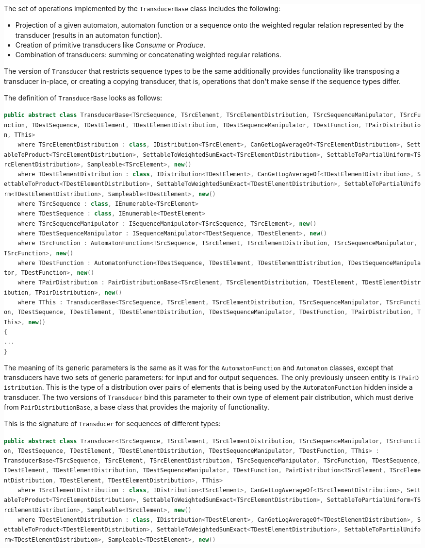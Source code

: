 The set of operations implemented by the `TransducerBase` class includes the following:

*   Projection of a given automaton, automaton function or a sequence onto the weighted regular relation represented by the transducer (results in an automaton function).
*   Creation of primitive transducers like _Consume_ or _Produce_.
*   Combination of transducers: summing or concatenating weighted regular relations.

The version of `Transducer` that restricts sequence types to be the same additionally provides functionality like transposing a transducer in-place, or creating a copying transducer, that is, operations that don't make sense if the sequence types differ.

The definition of `TransducerBase` looks as follows:

```csharp
public abstract class TransducerBase<TSrcSequence, TSrcElement, TSrcElementDistribution, TSrcSequenceManipulator, TSrcFunction, TDestSequence, TDestElement, TDestElementDistribution, TDestSequenceManipulator, TDestFunction, TPairDistribution, TThis>
    where TSrcElementDistribution : class, IDistribution<TSrcElement>, CanGetLogAverageOf<TSrcElementDistribution>, SettableToProduct<TSrcElementDistribution>, SettableToWeightedSumExact<TSrcElementDistribution>, SettableToPartialUniform<TSrcElementDistribution>, Sampleable<TSrcElement>, new()
    where TDestElementDistribution : class, IDistribution<TDestElement>, CanGetLogAverageOf<TDestElementDistribution>, SettableToProduct<TDestElementDistribution>, SettableToWeightedSumExact<TDestElementDistribution>, SettableToPartialUniform<TDestElementDistribution>, Sampleable<TDestElement>, new()
    where TSrcSequence : class, IEnumerable<TSrcElement>
    where TDestSequence : class, IEnumerable<TDestElement>
    where TSrcSequenceManipulator : ISequenceManipulator<TSrcSequence, TSrcElement>, new()
    where TDestSequenceManipulator : ISequenceManipulator<TDestSequence, TDestElement>, new()
    where TSrcFunction : AutomatonFunction<TSrcSequence, TSrcElement, TSrcElementDistribution, TSrcSequenceManipulator, TSrcFunction>, new()
    where TDestFunction : AutomatonFunction<TDestSequence, TDestElement, TDestElementDistribution, TDestSequenceManipulator, TDestFunction>, new()
    where TPairDistribution : PairDistributionBase<TSrcElement, TSrcElementDistribution, TDestElement, TDestElementDistribution, TPairDistribution>, new()
    where TThis : TransducerBase<TSrcSequence, TSrcElement, TSrcElementDistribution, TSrcSequenceManipulator, TSrcFunction, TDestSequence, TDestElement, TDestElementDistribution, TDestSequenceManipulator, TDestFunction, TPairDistribution, TThis>, new()
{
...
}
```

The meaning of its generic parameters is the same as it was for the `AutomatonFunction` and `Automaton` classes, except that transducers have two sets of generic parameters: for input and for output sequences. The only previously unseen entity is `TPairDistribution`. This is the type of a distribution over pairs of elements that is being used by the `AutomatonFunction` hidden inside a transducer. The two versions of `Transducer` bind this parameter to their own type of element pair distribution, which must derive from `PairDistributionBase`, a base class that provides the majority of functionality. 

This is the signature of `Transducer` for sequences of different types:

```csharp
public abstract class Transducer<TSrcSequence, TSrcElement, TSrcElementDistribution, TSrcSequenceManipulator, TSrcFunction, TDestSequence, TDestElement, TDestElementDistribution, TDestSequenceManipulator, TDestFunction, TThis> :
TransducerBase<TSrcSequence, TSrcElement, TSrcElementDistribution, TSrcSequenceManipulator, TSrcFunction, TDestSequence, TDestElement, TDestElementDistribution, TDestSequenceManipulator, TDestFunction, PairDistribution<TSrcElement, TSrcElementDistribution, TDestElement, TDestElementDistribution>, TThis>
    where TSrcElementDistribution : class, IDistribution<TSrcElement>, CanGetLogAverageOf<TSrcElementDistribution>, SettableToProduct<TSrcElementDistribution>, SettableToWeightedSumExact<TSrcElementDistribution>, SettableToPartialUniform<TSrcElementDistribution>, Sampleable<TSrcElement>, new()
    where TDestElementDistribution : class, IDistribution<TDestElement>, CanGetLogAverageOf<TDestElementDistribution>, SettableToProduct<TDestElementDistribution>, SettableToWeightedSumExact<TDestElementDistribution>, SettableToPartialUniform<TDestElementDistribution>, Sampleable<TDestElement>, new()
```